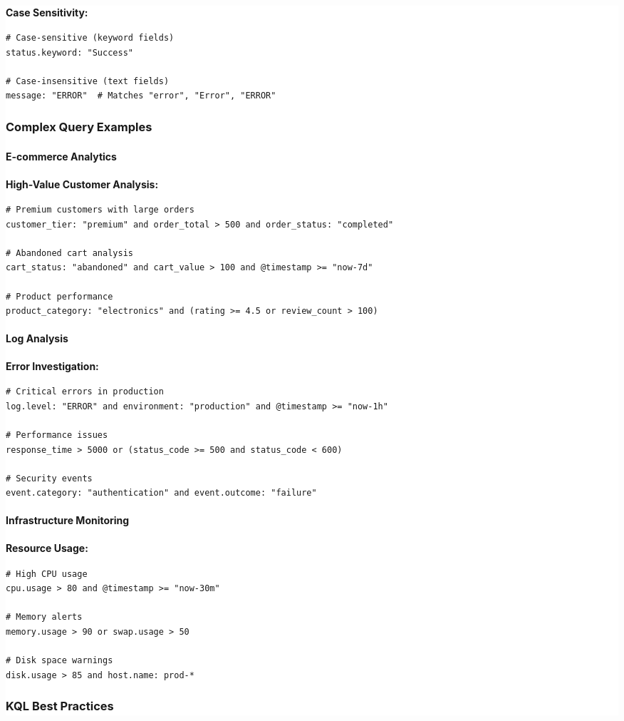**Case Sensitivity:**
```kql
# Case-sensitive (keyword fields)
status.keyword: "Success"

# Case-insensitive (text fields)
message: "ERROR"  # Matches "error", "Error", "ERROR"
```

### Complex Query Examples

#### E-commerce Analytics

**High-Value Customer Analysis:**
```kql
# Premium customers with large orders
customer_tier: "premium" and order_total > 500 and order_status: "completed"

# Abandoned cart analysis
cart_status: "abandoned" and cart_value > 100 and @timestamp >= "now-7d"

# Product performance
product_category: "electronics" and (rating >= 4.5 or review_count > 100)
```

#### Log Analysis

**Error Investigation:**
```kql
# Critical errors in production
log.level: "ERROR" and environment: "production" and @timestamp >= "now-1h"

# Performance issues
response_time > 5000 or (status_code >= 500 and status_code < 600)

# Security events
event.category: "authentication" and event.outcome: "failure"
```

#### Infrastructure Monitoring

**Resource Usage:**
```kql
# High CPU usage
cpu.usage > 80 and @timestamp >= "now-30m"

# Memory alerts
memory.usage > 90 or swap.usage > 50

# Disk space warnings
disk.usage > 85 and host.name: prod-*
```

### KQL Best Practices
